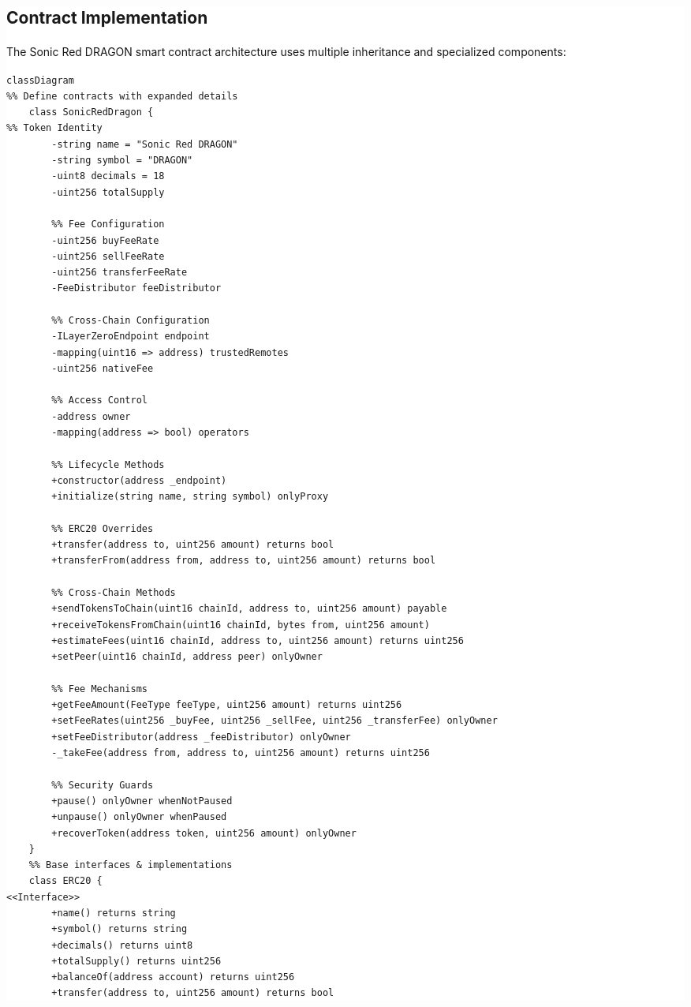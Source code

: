 ## Contract Implementation

The Sonic Red DRAGON smart contract architecture uses multiple inheritance and specialized components:

```mermaid
classDiagram
%% Define contracts with expanded details
    class SonicRedDragon {
%% Token Identity
        -string name = "Sonic Red DRAGON"
        -string symbol = "DRAGON"
        -uint8 decimals = 18
        -uint256 totalSupply

        %% Fee Configuration
        -uint256 buyFeeRate
        -uint256 sellFeeRate
        -uint256 transferFeeRate
        -FeeDistributor feeDistributor

        %% Cross-Chain Configuration
        -ILayerZeroEndpoint endpoint
        -mapping(uint16 => address) trustedRemotes
        -uint256 nativeFee

        %% Access Control
        -address owner
        -mapping(address => bool) operators

        %% Lifecycle Methods
        +constructor(address _endpoint)
        +initialize(string name, string symbol) onlyProxy

        %% ERC20 Overrides
        +transfer(address to, uint256 amount) returns bool
        +transferFrom(address from, address to, uint256 amount) returns bool

        %% Cross-Chain Methods
        +sendTokensToChain(uint16 chainId, address to, uint256 amount) payable
        +receiveTokensFromChain(uint16 chainId, bytes from, uint256 amount)
        +estimateFees(uint16 chainId, address to, uint256 amount) returns uint256
        +setPeer(uint16 chainId, address peer) onlyOwner

        %% Fee Mechanisms
        +getFeeAmount(FeeType feeType, uint256 amount) returns uint256
        +setFeeRates(uint256 _buyFee, uint256 _sellFee, uint256 _transferFee) onlyOwner
        +setFeeDistributor(address _feeDistributor) onlyOwner
        -_takeFee(address from, address to, uint256 amount) returns uint256

        %% Security Guards
        +pause() onlyOwner whenNotPaused
        +unpause() onlyOwner whenPaused
        +recoverToken(address token, uint256 amount) onlyOwner
    }
    %% Base interfaces & implementations
    class ERC20 {
<<Interface>>
        +name() returns string
        +symbol() returns string
        +decimals() returns uint8
        +totalSupply() returns uint256
        +balanceOf(address account) returns uint256
        +transfer(address to, uint256 amount) returns bool
```